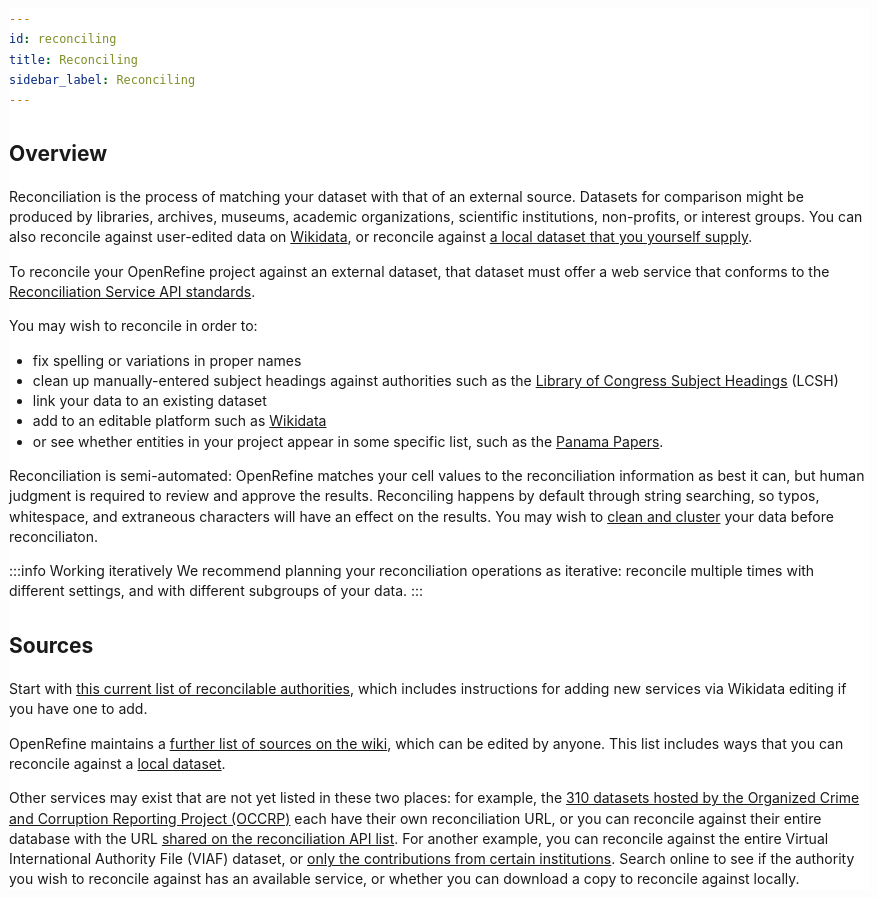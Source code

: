 ```yaml
---
id: reconciling
title: Reconciling
sidebar_label: Reconciling
---
```


## Overview

Reconciliation is the process of matching your dataset with that of an external source. Datasets for comparison might be produced by libraries, archives, museums, academic organizations, scientific institutions, non-profits, or interest groups. You can also reconcile against user-edited data on [Wikidata](wikidata), or reconcile against [a local dataset that you yourself supply](https://github.com/OpenRefine/OpenRefine/wiki/Reconcilable-Data-Sources#local-services). 

To reconcile your OpenRefine project against an external dataset, that dataset must offer a web service that conforms to the [Reconciliation Service API standards](https://reconciliation-api.github.io/specs/0.1/). 

You may wish to reconcile in order to:
* fix spelling or variations in proper names
* clean up manually-entered subject headings against authorities such as the [Library of Congress Subject Headings](https://id.loc.gov/authorities/subjects.html) (LCSH)
* link your data to an existing dataset
* add to an editable platform such as [Wikidata](https://www.wikidata.org)
* or see whether entities in your project appear in some specific list, such as the [Panama Papers](https://aleph.occrp.org/datasets/734).

Reconciliation is semi-automated: OpenRefine matches your cell values to the reconciliation information as best it can, but human judgment is required to review and approve the results. Reconciling happens by default through string searching, so typos, whitespace, and extraneous characters will have an effect on the results. You may wish to [clean and cluster](cellediting) your data before reconciliaton.

:::info Working iteratively
We recommend planning your reconciliation operations as iterative: reconcile multiple times with different settings, and with different subgroups of your data. 
:::

## Sources

Start with [this current list of reconcilable authorities](https://reconciliation-api.github.io/testbench/), which includes instructions for adding new services via Wikidata editing if you have one to add. 

OpenRefine maintains a [further list of sources on the wiki](https://github.com/OpenRefine/OpenRefine/wiki/Reconcilable-Data-Sources), which can be edited by anyone. This list includes ways that you can reconcile against a [local dataset](https://github.com/OpenRefine/OpenRefine/wiki/Reconcilable-Data-Sources#local-services).

Other services may exist that are not yet listed in these two places: for example, the [310 datasets hosted by the Organized Crime and Corruption Reporting Project (OCCRP)](https://aleph.occrp.org/datasets/) each have their own reconciliation URL, or you can reconcile against their entire database with the URL [shared on the reconciliation API list](https://reconciliation-api.github.io/testbench/). For another example, you can reconcile against the entire Virtual International Authority File (VIAF) dataset, or [only the contributions from certain institutions](http://refine.codefork.com/). Search online to see if the authority you wish to reconcile against has an available service, or whether you can download a copy to reconcile against locally.
